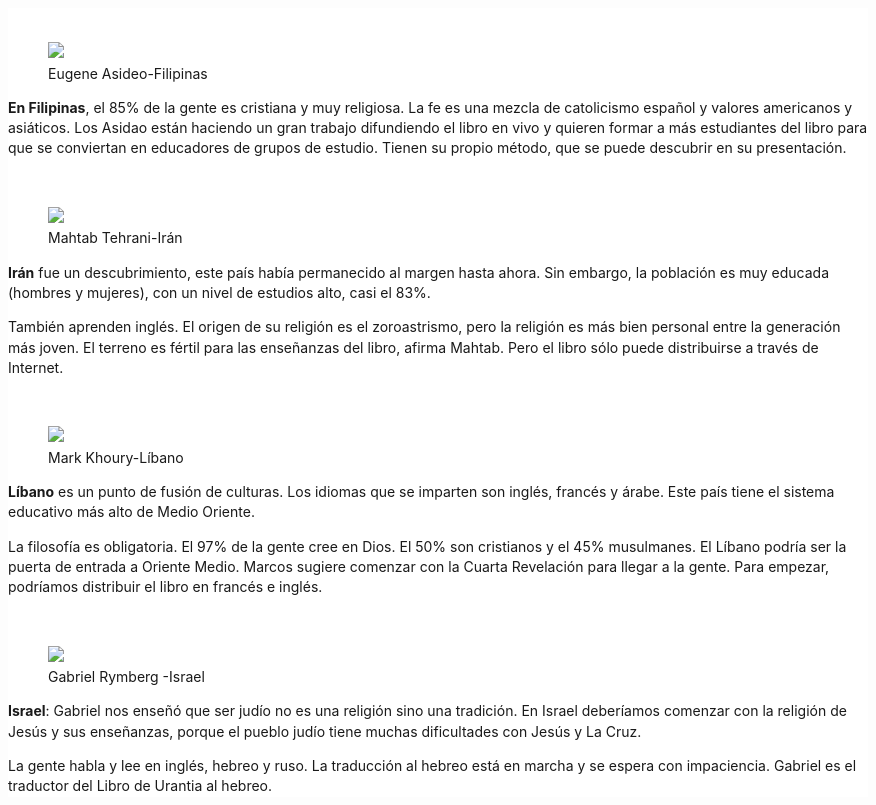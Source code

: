 <br estilo=«claro:ambos;»/>

<figure id="Figure_12" class="image urantiapedia image-style-align-right">
<img src="/image/article/Le_Lien/images_02/200.jpg">
<figcaption>Eugene Asideo-Filipinas</figcaption>
</figure>

**En Filipinas**, el 85% de la gente es cristiana y muy religiosa. La fe es una mezcla de catolicismo español y valores americanos y asiáticos. Los Asidao están haciendo un gran trabajo difundiendo el libro en vivo y quieren formar a más estudiantes del libro para que se conviertan en educadores de grupos de estudio. Tienen su propio método, que se puede descubrir en su presentación.

<br estilo=«claro:ambos;»/>

<figure id="Figure_13" class="image urantiapedia image-style-align-right">
<img src="/image/article/Le_Lien/images_02/201.jpg">
<figcaption>Mahtab Tehrani-Irán</figcaption>
</figure>

**Irán** fue un descubrimiento, este país había permanecido al margen hasta ahora. Sin embargo, la población es muy educada (hombres y mujeres), con un nivel de estudios alto, casi el 83%.

También aprenden inglés. El origen de su religión es el zoroastrismo, pero la religión es más bien personal entre la generación más joven. El terreno es fértil para las enseñanzas del libro, afirma Mahtab. Pero el libro sólo puede distribuirse a través de Internet.

<br estilo=«claro:ambos;»/>

<figure id="Figure_14" class="image urantiapedia image-style-align-right">
<img src="/image/article/Le_Lien/images_02/202.jpg">
<figcaption>Mark Khoury-Líbano</figcaption>
</figure>

**Líbano** es un punto de fusión de culturas. Los idiomas que se imparten son inglés, francés y árabe. Este país tiene el sistema educativo más alto de Medio Oriente.

La filosofía es obligatoria. El 97% de la gente cree en Dios. El 50% son cristianos y el 45% musulmanes. El Líbano podría ser la puerta de entrada a Oriente Medio. Marcos sugiere comenzar con la Cuarta Revelación para llegar a la gente. Para empezar, podríamos distribuir el libro en francés e inglés.

<br estilo=«claro:ambos;»/>

<figure id="Figure_15" class="image urantiapedia image-style-align-right">
<img src="/image/article/Le_Lien/images_02/203.jpg">
<figcaption>Gabriel Rymberg -Israel</figcaption>
</figure>

**Israel**: Gabriel nos enseñó que ser judío no es una religión sino una tradición. En Israel deberíamos comenzar con la religión de Jesús y sus enseñanzas, porque el pueblo judío tiene muchas dificultades con Jesús y La Cruz.

La gente habla y lee en inglés, hebreo y ruso. La traducción al hebreo está en marcha y se espera con impaciencia. Gabriel es el traductor del Libro de Urantia al hebreo.
